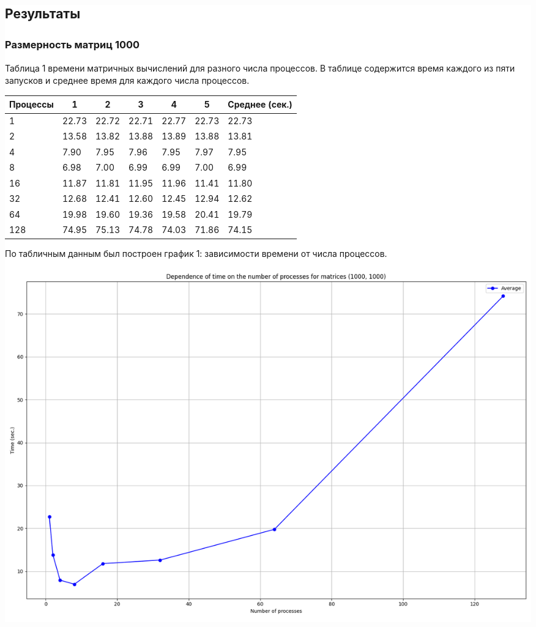 ## Результаты

### Размерность матриц $1000$

Таблица $1$ времени матричных вычислений для разного числа процессов. В таблице содержится время каждого из пяти запусков и среднее время для каждого числа процессов.

| Процессы | 1     | 2     | 3     | 4     | 5     | Среднее (сек.) |
|----------|-------|-------|-------|-------|-------|----------------|
| 1        | 22.73 | 22.72 | 22.71 | 22.77 | 22.73 | 22.73          |
| 2        | 13.58 | 13.82 | 13.88 | 13.89 | 13.88 | 13.81          |
| 4        | 7.90  | 7.95  | 7.96  | 7.95  | 7.97  | 7.95           |
| 8        | 6.98  | 7.00  | 6.99  | 6.99  | 7.00  | 6.99           |
| 16       | 11.87 | 11.81 | 11.95 | 11.96 | 11.41 | 11.80          |
| 32       | 12.68 | 12.41 | 12.60 | 12.45 | 12.94 | 12.62          |
| 64       | 19.98 | 19.60 | 19.36 | 19.58 | 20.41 | 19.79          |
| 128      | 74.95 | 75.13 | 74.78 | 74.03 | 71.86 | 74.15          |

По табличным данным был построен график $1$: зависимости времени от числа процессов.

![График 1](./results/times_1000.png)
